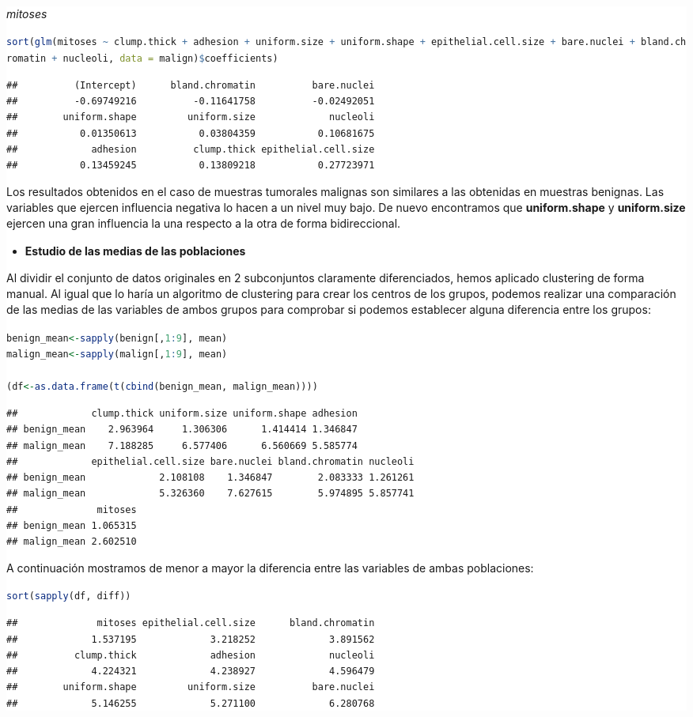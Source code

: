 *mitoses*

```r
sort(glm(mitoses ~ clump.thick + adhesion + uniform.size + uniform.shape + epithelial.cell.size + bare.nuclei + bland.chromatin + nucleoli, data = malign)$coefficients)
```

```
##          (Intercept)      bland.chromatin          bare.nuclei 
##          -0.69749216          -0.11641758          -0.02492051 
##        uniform.shape         uniform.size             nucleoli 
##           0.01350613           0.03804359           0.10681675 
##             adhesion          clump.thick epithelial.cell.size 
##           0.13459245           0.13809218           0.27723971
```

Los resultados obtenidos en el caso de muestras tumorales malignas son similares a las obtenidas en muestras benignas. Las variables que ejercen influencia negativa lo hacen a un nivel muy bajo. De nuevo encontramos que **uniform.shape** y **uniform.size** ejercen una gran influencia la una respecto a la otra de forma bidireccional.


* **Estudio de las medias de las poblaciones**

Al dividir el conjunto de datos originales en 2 subconjuntos claramente diferenciados, hemos aplicado clustering de forma manual. Al igual que lo haría un algoritmo de clustering para crear los centros de los grupos, podemos realizar una comparación de las medias de las variables de ambos grupos para comprobar si podemos establecer alguna diferencia entre los grupos:


```r
benign_mean<-sapply(benign[,1:9], mean)
malign_mean<-sapply(malign[,1:9], mean)

(df<-as.data.frame(t(cbind(benign_mean, malign_mean))))
```

```
##             clump.thick uniform.size uniform.shape adhesion
## benign_mean    2.963964     1.306306      1.414414 1.346847
## malign_mean    7.188285     6.577406      6.560669 5.585774
##             epithelial.cell.size bare.nuclei bland.chromatin nucleoli
## benign_mean             2.108108    1.346847        2.083333 1.261261
## malign_mean             5.326360    7.627615        5.974895 5.857741
##              mitoses
## benign_mean 1.065315
## malign_mean 2.602510
```

A continuación mostramos de menor a mayor la diferencia entre las variables de ambas poblaciones:


```r
sort(sapply(df, diff))
```

```
##              mitoses epithelial.cell.size      bland.chromatin 
##             1.537195             3.218252             3.891562 
##          clump.thick             adhesion             nucleoli 
##             4.224321             4.238927             4.596479 
##        uniform.shape         uniform.size          bare.nuclei 
##             5.146255             5.271100             6.280768
```
